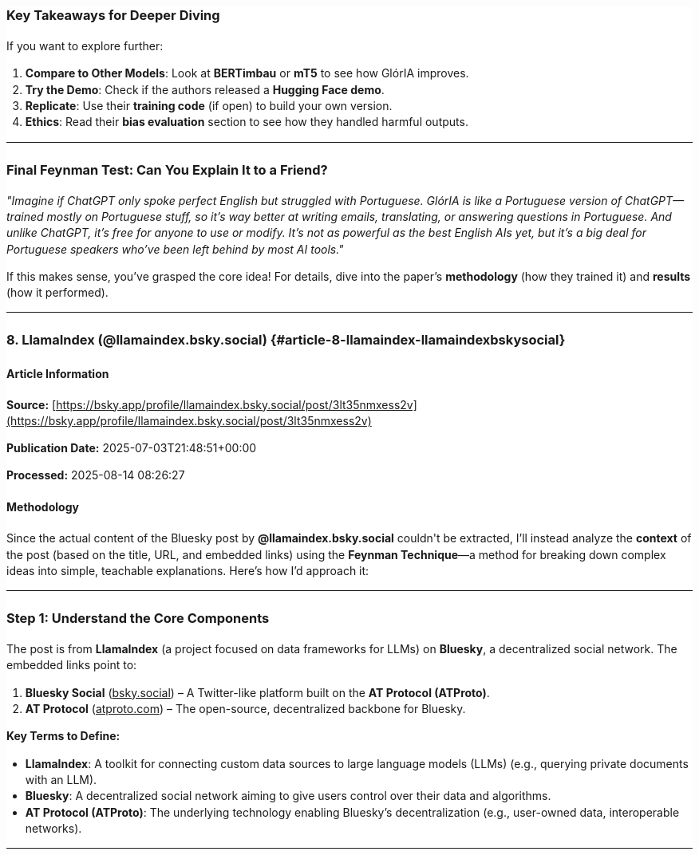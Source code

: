 ### **Key Takeaways for Deeper Diving**
If you want to explore further:
1. **Compare to Other Models**: Look at **BERTimbau** or **mT5** to see how GlórIA improves.
2. **Try the Demo**: Check if the authors released a **Hugging Face demo**.
3. **Replicate**: Use their **training code** (if open) to build your own version.
4. **Ethics**: Read their **bias evaluation** section to see how they handled harmful outputs.

---
### **Final Feynman Test: Can You Explain It to a Friend?**
*"Imagine if ChatGPT only spoke perfect English but struggled with Portuguese. GlórIA is like a Portuguese version of ChatGPT—trained mostly on Portuguese stuff, so it’s way better at writing emails, translating, or answering questions in Portuguese. And unlike ChatGPT, it’s free for anyone to use or modify. It’s not as powerful as the best English AIs yet, but it’s a big deal for Portuguese speakers who’ve been left behind by most AI tools."*

If this makes sense, you’ve grasped the core idea! For details, dive into the paper’s **methodology** (how they trained it) and **results** (how it performed).


---

### 8. LlamaIndex (@llamaindex.bsky.social) {#article-8-llamaindex-llamaindexbskysocial}

#### Article Information

**Source:** [https://bsky.app/profile/llamaindex.bsky.social/post/3lt35nmxess2v](https://bsky.app/profile/llamaindex.bsky.social/post/3lt35nmxess2v)

**Publication Date:** 2025-07-03T21:48:51+00:00

**Processed:** 2025-08-14 08:26:27

#### Methodology

Since the actual content of the Bluesky post by **@llamaindex.bsky.social** couldn't be extracted, I’ll instead analyze the **context** of the post (based on the title, URL, and embedded links) using the **Feynman Technique**—a method for breaking down complex ideas into simple, teachable explanations. Here’s how I’d approach it:

---

### **Step 1: Understand the Core Components**
The post is from **LlamaIndex** (a project focused on data frameworks for LLMs) on **Bluesky**, a decentralized social network. The embedded links point to:
1. **Bluesky Social** ([bsky.social](https://bsky.social)) – A Twitter-like platform built on the **AT Protocol (ATProto)**.
2. **AT Protocol** ([atproto.com](https://atproto.com)) – The open-source, decentralized backbone for Bluesky.

**Key Terms to Define:**
- **LlamaIndex**: A toolkit for connecting custom data sources to large language models (LLMs) (e.g., querying private documents with an LLM).
- **Bluesky**: A decentralized social network aiming to give users control over their data and algorithms.
- **AT Protocol (ATProto)**: The underlying technology enabling Bluesky’s decentralization (e.g., user-owned data, interoperable networks).

---
